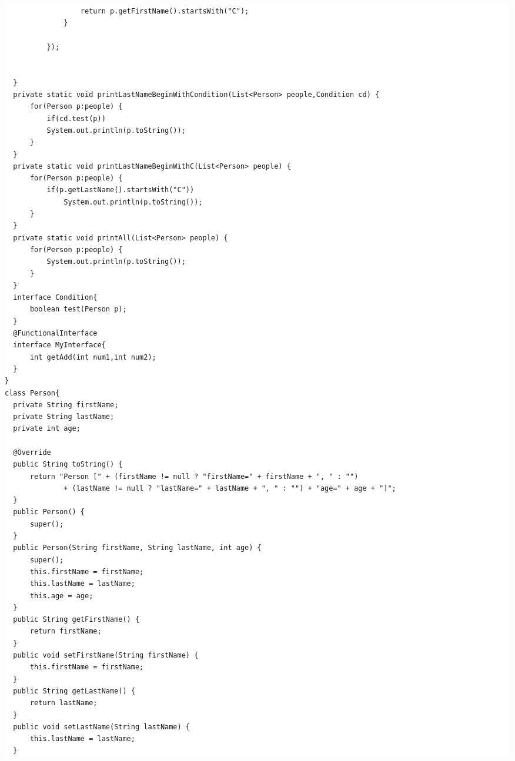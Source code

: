   ````
					return p.getFirstName().startsWith("C");
				}
				
			});
		
		
	}
	private static void printLastNameBeginWithCondition(List<Person> people,Condition cd) {
		for(Person p:people) {
			if(cd.test(p))
			System.out.println(p.toString());
		}
	}
	private static void printLastNameBeginWithC(List<Person> people) {
		for(Person p:people) {
			if(p.getLastName().startsWith("C"))
				System.out.println(p.toString());
		}
	}
	private static void printAll(List<Person> people) {
		for(Person p:people) {
			System.out.println(p.toString());
		}
	}
	interface Condition{
		boolean test(Person p);
	}
	@FunctionalInterface 
	interface MyInterface{
		int getAdd(int num1,int num2);
	}
}
class Person{
	private String firstName;
	private String lastName;
	private int age;
	
	@Override
	public String toString() {
		return "Person [" + (firstName != null ? "firstName=" + firstName + ", " : "")
				+ (lastName != null ? "lastName=" + lastName + ", " : "") + "age=" + age + "]";
	}
	public Person() {
		super();
	}
	public Person(String firstName, String lastName, int age) {
		super();
		this.firstName = firstName;
		this.lastName = lastName;
		this.age = age;
	}
	public String getFirstName() {
		return firstName;
	}
	public void setFirstName(String firstName) {
		this.firstName = firstName;
	}
	public String getLastName() {
		return lastName;
	}
	public void setLastName(String lastName) {
		this.lastName = lastName;
	}
  ````